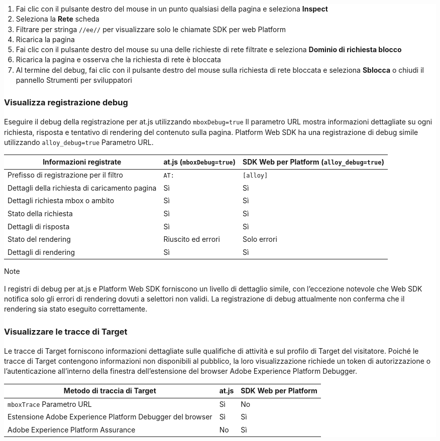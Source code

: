 1. Fai clic con il pulsante destro del mouse in un punto qualsiasi della pagina e seleziona **Inspect**
1. Seleziona la **Rete** scheda
1. Filtrare per stringa `//ee//` per visualizzare solo le chiamate SDK per web Platform
1. Ricarica la pagina
1. Fai clic con il pulsante destro del mouse su una delle richieste di rete filtrate e seleziona **Dominio di richiesta blocco**
1. Ricarica la pagina e osserva che la richiesta di rete è bloccata
1. Al termine del debug, fai clic con il pulsante destro del mouse sulla richiesta di rete bloccata e seleziona **Sblocca** o chiudi il pannello Strumenti per sviluppatori

### Visualizza registrazione debug

Eseguire il debug della registrazione per at.js utilizzando `mboxDebug=true` Il parametro URL mostra informazioni dettagliate su ogni richiesta, risposta e tentativo di rendering del contenuto sulla pagina. Platform Web SDK ha una registrazione di debug simile utilizzando `alloy_debug=true` Parametro URL.

| Informazioni registrate | at.js (`mboxDebug=true`) | SDK Web per Platform (`alloy_debug=true`) |
| --- | --- | --- |
| Prefisso di registrazione per il filtro | `AT:` | `[alloy]` |
| Dettagli della richiesta di caricamento pagina | Sì | Sì |
| Dettagli richiesta mbox o ambito | Sì | Sì |
| Stato della richiesta | Sì | Sì |
| Dettagli di risposta | Sì | Sì |
| Stato del rendering | Riuscito ed errori | Solo errori |
| Dettagli di rendering | Sì | Sì |

>[!NOTE]
>
>I registri di debug per at.js e Platform Web SDK forniscono un livello di dettaglio simile, con l’eccezione notevole che Web SDK notifica solo gli errori di rendering dovuti a selettori non validi. La registrazione di debug attualmente non conferma che il rendering sia stato eseguito correttamente.

### Visualizzare le tracce di Target

Le tracce di Target forniscono informazioni dettagliate sulle qualifiche di attività e sul profilo di Target del visitatore. Poiché le tracce di Target contengono informazioni non disponibili al pubblico, la loro visualizzazione richiede un token di autorizzazione o l’autenticazione all’interno della finestra dell’estensione del browser Adobe Experience Platform Debugger.

| Metodo di traccia di Target | at.js | SDK Web per Platform |
| --- | --- | --- |
| `mboxTrace` Parametro URL | Sì | No |
| Estensione Adobe Experience Platform Debugger del browser | Sì | Sì |
| Adobe Experience Platform Assurance | No | Sì |

